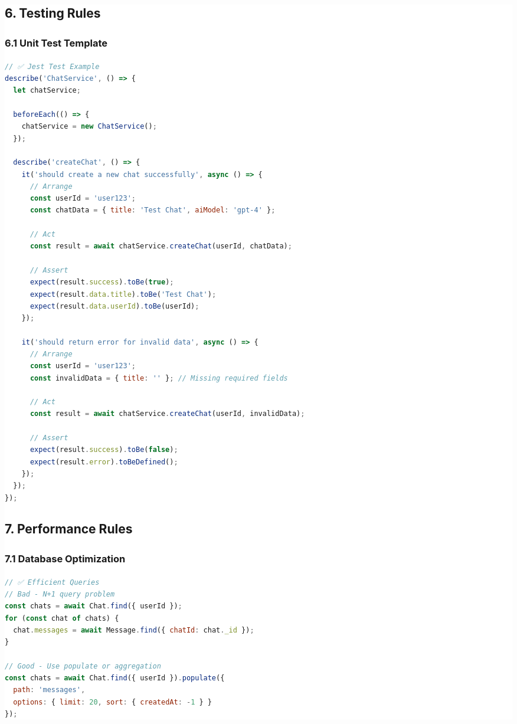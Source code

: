 ## 6. Testing Rules

### 6.1 Unit Test Template
```javascript
// ✅ Jest Test Example
describe('ChatService', () => {
  let chatService;
  
  beforeEach(() => {
    chatService = new ChatService();
  });

  describe('createChat', () => {
    it('should create a new chat successfully', async () => {
      // Arrange
      const userId = 'user123';
      const chatData = { title: 'Test Chat', aiModel: 'gpt-4' };
      
      // Act
      const result = await chatService.createChat(userId, chatData);
      
      // Assert
      expect(result.success).toBe(true);
      expect(result.data.title).toBe('Test Chat');
      expect(result.data.userId).toBe(userId);
    });

    it('should return error for invalid data', async () => {
      // Arrange
      const userId = 'user123';
      const invalidData = { title: '' }; // Missing required fields
      
      // Act
      const result = await chatService.createChat(userId, invalidData);
      
      // Assert
      expect(result.success).toBe(false);
      expect(result.error).toBeDefined();
    });
  });
});
```

## 7. Performance Rules

### 7.1 Database Optimization
```javascript
// ✅ Efficient Queries
// Bad - N+1 query problem
const chats = await Chat.find({ userId });
for (const chat of chats) {
  chat.messages = await Message.find({ chatId: chat._id });
}

// Good - Use populate or aggregation
const chats = await Chat.find({ userId }).populate({
  path: 'messages',
  options: { limit: 20, sort: { createdAt: -1 } }
});
```
